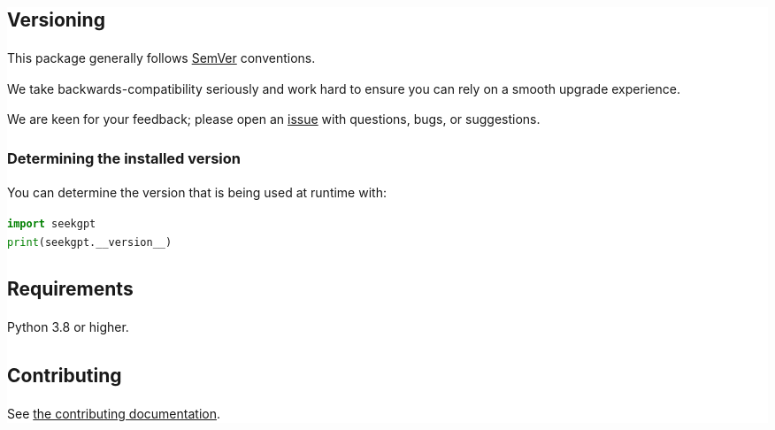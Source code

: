 ## Versioning

This package generally follows [SemVer](https://semver.org/spec/v2.0.0.html) conventions.

We take backwards-compatibility seriously and work hard to ensure you can rely on a smooth upgrade experience.

We are keen for your feedback; please open an [issue](https://github.com/seekgpt/seekgpt-python/issues) with questions, bugs, or suggestions.

### Determining the installed version

You can determine the version that is being used at runtime with:

```py
import seekgpt
print(seekgpt.__version__)
```

## Requirements

Python 3.8 or higher.

## Contributing

See [the contributing documentation](./CONTRIBUTING.md).